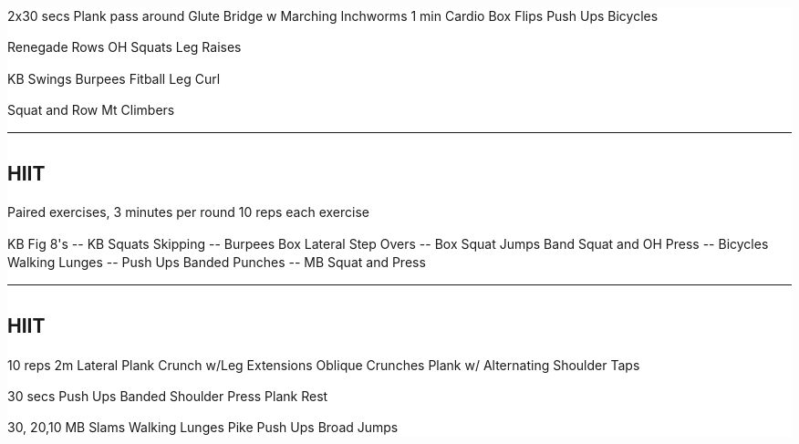 2x30 secs
Plank pass around
Glute Bridge w Marching
Inchworms
1 min Cardio
Box Flips
Push Ups
Bicycles

Renegade Rows
OH Squats
Leg Raises

KB Swings
Burpees
Fitball Leg Curl

Squat and Row
Mt Climbers

-----
## HIIT ## 

Paired exercises, 3 minutes per round 10 reps each exercise 

KB Fig 8's -- KB Squats
Skipping -- Burpees
Box Lateral Step Overs -- Box Squat Jumps
Band Squat and OH Press -- Bicycles
Walking Lunges -- Push Ups
Banded Punches -- MB Squat and Press

-----
## HIIT ## 

10 reps
2m Lateral Plank
Crunch w/Leg Extensions
Oblique Crunches
Plank w/ Alternating Shoulder Taps

30 secs
Push Ups
Banded Shoulder Press
Plank
Rest

30, 20,10
MB Slams
Walking Lunges
Pike Push Ups
Broad Jumps
